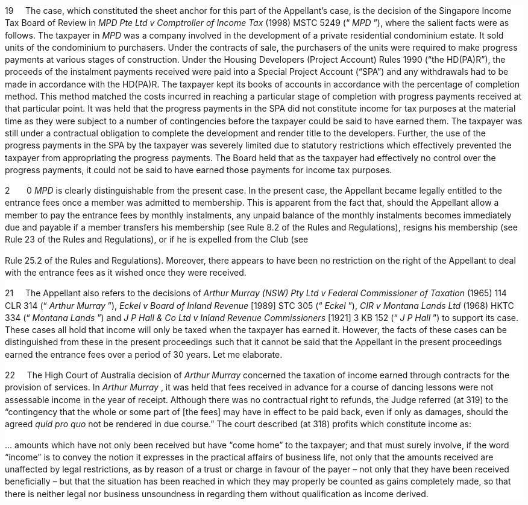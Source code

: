 19     The case, which constituted the sheet anchor for this part of the Appellant’s case, is the decision of the Singapore Income Tax Board of Review in _MPD Pte Ltd v Comptroller of Income Tax_ (1998) MSTC 5249 (“ _MPD_ ”), where the salient facts were as follows. The taxpayer in _MPD_ was a company involved in the development of a private residential condominium estate. It sold units of the condominium to purchasers. Under the contracts of sale, the purchasers of the units were required to make progress payments at various stages of construction. Under the Housing Developers (Project Account) Rules 1990 (“the HD(PA)R”), the proceeds of the instalment payments received were paid into a Special Project Account (“SPA”) and any withdrawals had to be made in accordance with the HD(PA)R. The taxpayer kept its books of accounts in accordance with the percentage of completion method. This method matched the costs incurred in reaching a particular stage of completion with progress payments received at that particular point. It was held that the progress payments in the SPA did not constitute income for tax purposes at the material time as they were subject to a number of contingencies before the taxpayer could be said to have earned them. The taxpayer was still under a contractual obligation to complete the development and render title to the developers. Further, the use of the progress payments in the SPA by the taxpayer was severely limited due to statutory restrictions which effectively prevented the taxpayer from appropriating the progress payments. The Board held that as the taxpayer had effectively no control over the progress payments, it could not be said to have earned those payments for income tax purposes. 

2       0 _MPD_ is clearly distinguishable from the present case. In the present case, the Appellant became legally entitled to the entrance fees once a member was admitted to membership. This is apparent from the fact that, should the Appellant allow a member to pay the entrance fees by monthly instalments, any unpaid balance of the monthly instalments becomes immediately due and payable if a member transfers his membership (see Rule 8.2 of the Rules and Regulations), resigns his membership (see Rule 23 of the Rules and Regulations), or if he is expelled from the Club (see 


Rule 25.2 of the Rules and Regulations). Moreover, there appears to have been no restriction on the right of the Appellant to deal with the entrance fees as it wished once they were received. 

21     The Appellant also refers to the decisions of _Arthur Murray (NSW) Pty Ltd v Federal Commissioner of Taxation_ (1965) 114 CLR 314 (“ _Arthur Murray_ ”), _Eckel v Board of Inland Revenue_ [1989] STC 305 (“ _Eckel_ ”), _CIR v Montana Lands Ltd_ (1968) HKTC 334 (“ _Montana Lands_ ”) and _J P Hall & Co Ltd v Inland Revenue Commissioners_ [1921] 3 KB 152 (“ _J P Hall_ ”) to support its case. These cases all hold that income will only be taxed when the taxpayer has earned it. However, the facts of these cases can be distinguished from these in the present proceedings such that it cannot be said that the Appellant in the present proceedings earned the entrance fees over a period of 30 years. Let me elaborate. 

22     The High Court of Australia decision of _Arthur Murray_ concerned the taxation of income earned through contracts for the provision of services. In _Arthur Murray_ , it was held that fees received in advance for a course of dancing lessons were not assessable income in the year of receipt. Although there was no contractual right to refunds, the Judge referred (at 319) to the “contingency that the whole or some part of [the fees] may have in effect to be paid back, even if only as damages, should the agreed _quid pro quo_ not be rendered in due course.” The court described (at 318) profits which constitute income as: 

 ... amounts which have not only been received but have “come home” to the taxpayer; and that must surely involve, if the word “income” is to convey the notion it expresses in the practical affairs of business life, not only that the amounts received are unaffected by legal restrictions, as by reason of a trust or charge in favour of the payer – not only that they have been received beneficially – but that the situation has been reached in which they may properly be counted as gains completely made, so that there is neither legal nor business unsoundness in regarding them without qualification as income derived. 

